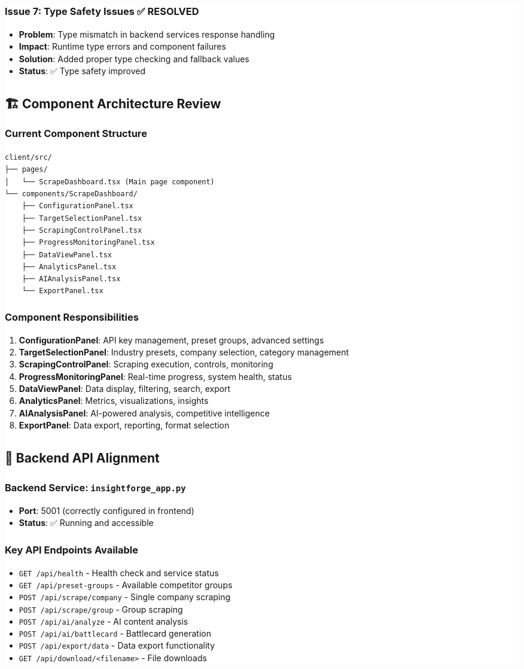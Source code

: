### **Issue 7: Type Safety Issues** ✅ RESOLVED
- **Problem**: Type mismatch in backend services response handling
- **Impact**: Runtime type errors and component failures
- **Solution**: Added proper type checking and fallback values
- **Status**: ✅ Type safety improved

## 🏗️ **Component Architecture Review**

### **Current Component Structure**
```
client/src/
├── pages/
│   └── ScrapeDashboard.tsx (Main page component)
└── components/ScrapeDashboard/
    ├── ConfigurationPanel.tsx
    ├── TargetSelectionPanel.tsx
    ├── ScrapingControlPanel.tsx
    ├── ProgressMonitoringPanel.tsx
    ├── DataViewPanel.tsx
    ├── AnalyticsPanel.tsx
    ├── AIAnalysisPanel.tsx
    └── ExportPanel.tsx
```

### **Component Responsibilities**
1. **ConfigurationPanel**: API key management, preset groups, advanced settings
2. **TargetSelectionPanel**: Industry presets, company selection, category management
3. **ScrapingControlPanel**: Scraping execution, controls, monitoring
4. **ProgressMonitoringPanel**: Real-time progress, system health, status
5. **DataViewPanel**: Data display, filtering, search, export
6. **AnalyticsPanel**: Metrics, visualizations, insights
7. **AIAnalysisPanel**: AI-powered analysis, competitive intelligence
8. **ExportPanel**: Data export, reporting, format selection

## 🔌 **Backend API Alignment**

### **Backend Service**: `insightforge_app.py`
- **Port**: 5001 (correctly configured in frontend)
- **Status**: ✅ Running and accessible

### **Key API Endpoints Available**
- `GET /api/health` - Health check and service status
- `GET /api/preset-groups` - Available competitor groups
- `POST /api/scrape/company` - Single company scraping
- `POST /api/scrape/group` - Group scraping
- `POST /api/ai/analyze` - AI content analysis
- `POST /api/ai/battlecard` - Battlecard generation
- `POST /api/export/data` - Data export functionality
- `GET /api/download/<filename>` - File downloads
